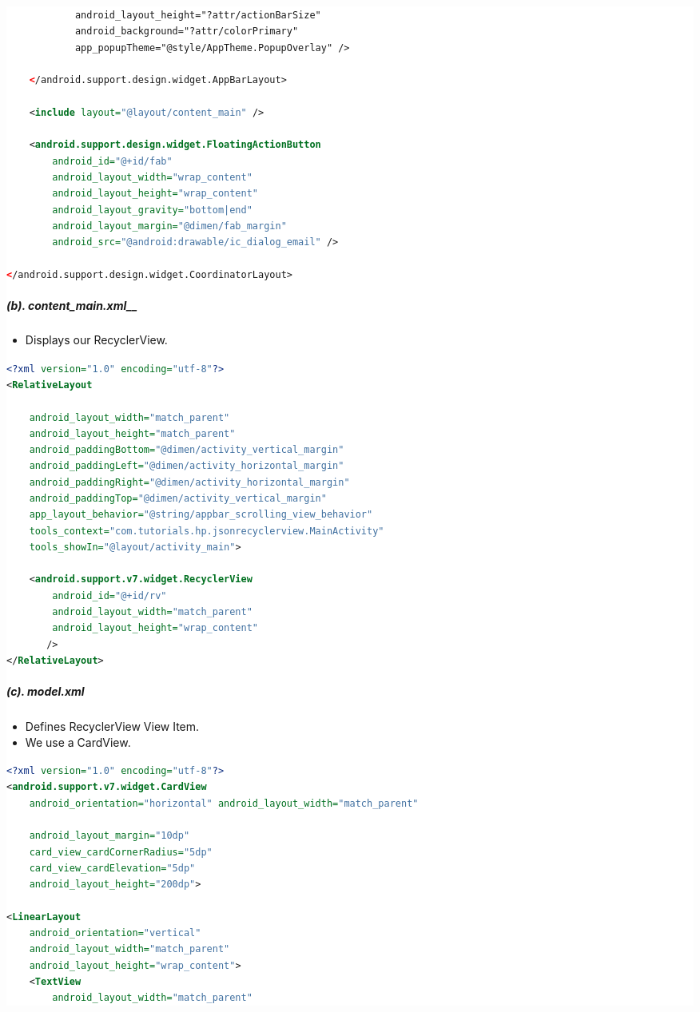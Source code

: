 ```xml
            android_layout_height="?attr/actionBarSize"
            android_background="?attr/colorPrimary"
            app_popupTheme="@style/AppTheme.PopupOverlay" />

    </android.support.design.widget.AppBarLayout>

    <include layout="@layout/content_main" />

    <android.support.design.widget.FloatingActionButton
        android_id="@+id/fab"
        android_layout_width="wrap_content"
        android_layout_height="wrap_content"
        android_layout_gravity="bottom|end"
        android_layout_margin="@dimen/fab_margin"
        android_src="@android:drawable/ic_dialog_email" />

</android.support.design.widget.CoordinatorLayout>
```

##### (b). content_main.xml__

- Displays our RecyclerView.

```xml
<?xml version="1.0" encoding="utf-8"?>
<RelativeLayout

    android_layout_width="match_parent"
    android_layout_height="match_parent"
    android_paddingBottom="@dimen/activity_vertical_margin"
    android_paddingLeft="@dimen/activity_horizontal_margin"
    android_paddingRight="@dimen/activity_horizontal_margin"
    android_paddingTop="@dimen/activity_vertical_margin"
    app_layout_behavior="@string/appbar_scrolling_view_behavior"
    tools_context="com.tutorials.hp.jsonrecyclerview.MainActivity"
    tools_showIn="@layout/activity_main">

    <android.support.v7.widget.RecyclerView
        android_id="@+id/rv"
        android_layout_width="match_parent"
        android_layout_height="wrap_content"
       />
</RelativeLayout>
```

##### (c). model.xml

- Defines RecyclerView View Item.
- We use a CardView.

```xml
<?xml version="1.0" encoding="utf-8"?>
<android.support.v7.widget.CardView
    android_orientation="horizontal" android_layout_width="match_parent"

    android_layout_margin="10dp"
    card_view_cardCornerRadius="5dp"
    card_view_cardElevation="5dp"
    android_layout_height="200dp">

<LinearLayout
    android_orientation="vertical"
    android_layout_width="match_parent"
    android_layout_height="wrap_content">
    <TextView
        android_layout_width="match_parent"
```